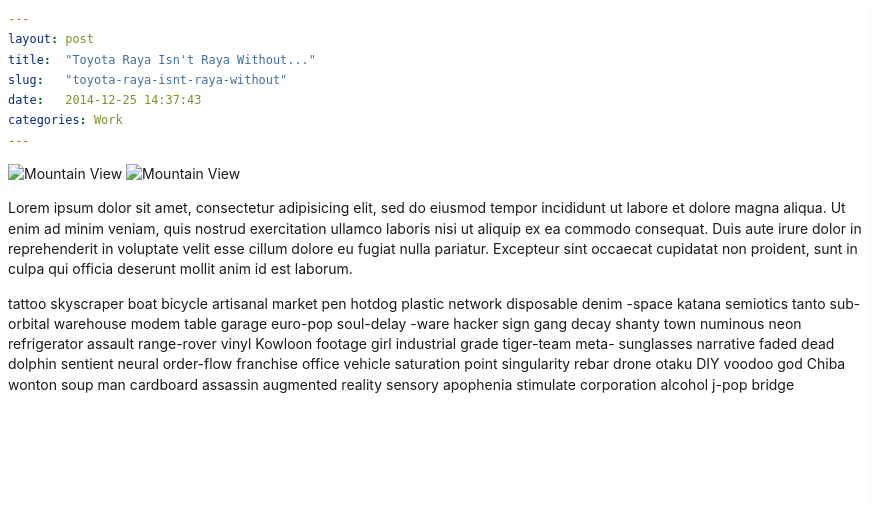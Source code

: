 ```yaml
---
layout: post
title:  "Toyota Raya Isn't Raya Without..."
slug:   "toyota-raya-isnt-raya-without"
date:   2014-12-25 14:37:43
categories: Work
---
```


<img src="https://dl.dropboxusercontent.com/u/3998133/Test/800x500.jpg" alt="Mountain View" style="width:100%;">

<img src="https://dl.dropboxusercontent.com/u/3998133/Test/800x500.jpg" alt="Mountain View" style="width:100%;">

Lorem ipsum dolor sit amet, consectetur adipisicing elit, sed do eiusmod tempor incididunt ut labore et dolore magna aliqua. Ut enim ad minim veniam, quis nostrud exercitation ullamco laboris nisi ut aliquip ex ea commodo consequat. Duis aute irure dolor in reprehenderit in voluptate velit esse cillum dolore eu fugiat nulla pariatur. Excepteur sint occaecat cupidatat non proident, sunt in culpa qui officia deserunt mollit anim id est laborum.

tattoo skyscraper boat bicycle artisanal market pen hotdog plastic network disposable denim -space katana semiotics tanto sub-orbital warehouse modem table garage euro-pop soul-delay -ware hacker sign gang decay shanty town numinous neon refrigerator assault range-rover vinyl Kowloon footage girl industrial grade tiger-team meta- sunglasses narrative faded dead dolphin sentient neural order-flow franchise office vehicle saturation point singularity rebar drone otaku DIY voodoo god Chiba wonton soup man cardboard assassin augmented reality sensory apophenia stimulate corporation alcohol j-pop bridge

<div style="padding-bottom:100px;"></div>